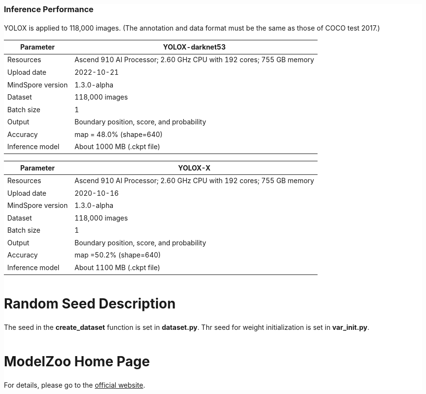 ### Inference Performance

YOLOX is applied to 118,000 images. (The annotation and data format must be the same as those of COCO test 2017.)

|Parameter| YOLOX-darknet53                     |
| -------------------------- |-------------------------------------|
| Resources                  | Ascend 910 AI Processor; 2.60 GHz CPU with 192 cores; 755 GB memory|
|Upload date| 2022-10-21                        |
| MindSpore version| 1.3.0-alpha                         |
|Dataset| 118,000 images                          |
|Batch size| 1                                   |
|Output| Boundary position, score, and probability                       |
|Accuracy| map = 48.0% (shape=640)             |
|Inference model| About 1000 MB (.ckpt file)                    |

|Parameter| YOLOX-X|
| -------------------------- | ----------------------------------------------------------- |
| Resources                  | Ascend 910 AI Processor; 2.60 GHz CPU with 192 cores; 755 GB memory            |
|Upload date|2020-10-16|
| MindSpore version|1.3.0-alpha|
|Dataset|118,000 images|
|Batch size|1|
|Output|Boundary position, score, and probability|
|Accuracy|map =50.2% (shape=640)|
|Inference model|About 1100 MB (.ckpt file)|

# Random Seed Description

The seed in the **create_dataset** function is set in **dataset.py**. Thr seed for weight initialization is set in **var_init.py**.

# ModelZoo Home Page

For details, please go to the [official website](https://gitee.com/mindspore/models).
